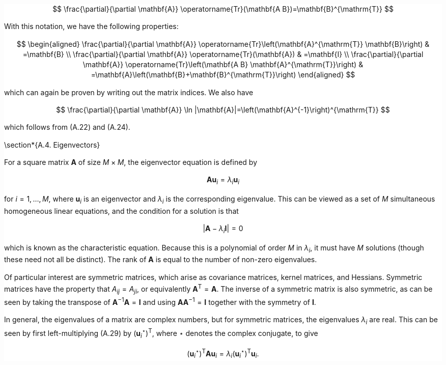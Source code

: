 $$
\frac{\partial}{\partial \mathbf{A}} \operatorname{Tr}(\mathbf{A B})=\mathbf{B}^{\mathrm{T}}
$$

With this notation, we have the following properties:

$$
\begin{aligned}
\frac{\partial}{\partial \mathbf{A}} \operatorname{Tr}\left(\mathbf{A}^{\mathrm{T}} \mathbf{B}\right) & =\mathbf{B} \\
\frac{\partial}{\partial \mathbf{A}} \operatorname{Tr}(\mathbf{A}) & =\mathbf{I} \\
\frac{\partial}{\partial \mathbf{A}} \operatorname{Tr}\left(\mathbf{A B} \mathbf{A}^{\mathrm{T}}\right) & =\mathbf{A}\left(\mathbf{B}+\mathbf{B}^{\mathrm{T}}\right)
\end{aligned}
$$

which can again be proven by writing out the matrix indices. We also have

$$
\frac{\partial}{\partial \mathbf{A}} \ln |\mathbf{A}|=\left(\mathbf{A}^{-1}\right)^{\mathrm{T}}
$$

which follows from (A.22) and (A.24).

\section*{A.4. Eigenvectors}

For a square matrix $\mathbf{A}$ of size $M \times M$, the eigenvector equation is defined by

$$
\mathbf{A} \mathbf{u}_{i}=\lambda_{i} \mathbf{u}_{i}
$$

for $i=1, \ldots, M$, where $\mathbf{u}_{i}$ is an eigenvector and $\lambda_{i}$ is the corresponding eigenvalue. This can be viewed as a set of $M$ simultaneous homogeneous linear equations, and the condition for a solution is that

$$
\left|\mathbf{A}-\lambda_{i} \mathbf{I}\right|=0
$$

which is known as the characteristic equation. Because this is a polynomial of order $M$ in $\lambda_{i}$, it must have $M$ solutions (though these need not all be distinct). The rank of $\mathbf{A}$ is equal to the number of non-zero eigenvalues.

Of particular interest are symmetric matrices, which arise as covariance matrices, kernel matrices, and Hessians. Symmetric matrices have the property that $A_{i j}=A_{j i}$, or equivalently $\mathbf{A}^{\mathrm{T}}=\mathbf{A}$. The inverse of a symmetric matrix is also symmetric, as can be seen by taking the transpose of $\mathbf{A}^{-1} \mathbf{A}=\mathbf{I}$ and using $\mathbf{A A}^{-1}=\mathbf{I}$ together with the symmetry of $\mathbf{I}$.

In general, the eigenvalues of a matrix are complex numbers, but for symmetric matrices, the eigenvalues $\lambda_{i}$ are real. This can be seen by first left-multiplying (A.29) by $\left(\mathbf{u}_{i}^{\star}\right)^{\mathrm{T}}$, where $\star$ denotes the complex conjugate, to give

$$
\left(\mathbf{u}_{i}^{\star}\right)^{\mathrm{T}} \mathbf{A} \mathbf{u}_{i}=\lambda_{i}\left(\mathbf{u}_{i}^{\star}\right)^{\mathrm{T}} \mathbf{u}_{i} .
$$
